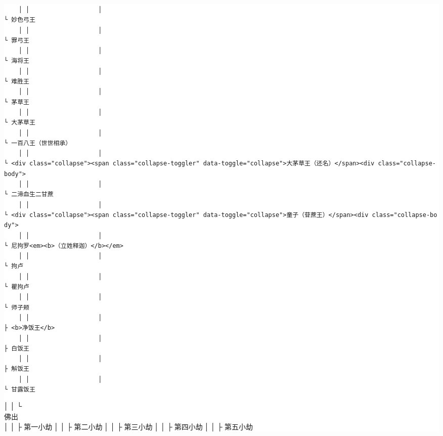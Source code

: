         │ │                   │                                                                                                                                                                                           └ 妙色弓王
        │ │                   │                                                                                                                                                                                             └ 罪弓王
        │ │                   │                                                                                                                                                                                               └ 海将王
        │ │                   │                                                                                                                                                                                                 └ 难胜王
        │ │                   │                                                                                                                                                                                                   └ 茅草王
        │ │                   │                                                                                                                                                                                                     └ 大茅草王
        │ │                   │                                                                                                                                                                                                       └ 一百八王（世世相承）
        │ │                   │                                                                                                                                                                                                         └ <div class="collapse"><span class="collapse-toggler" data-toggle="collapse">大茅草王（还名）</span><div class="collapse-body">
        │ │                   │                                                                                                                                                                                                           └ 二渧血生二甘蔗
        │ │                   │                                                                                                                                                                                                             └ <div class="collapse"><span class="collapse-toggler" data-toggle="collapse">童子（苷蔗王）</span><div class="collapse-body">
        │ │                   │                                                                                                                                                                                                               └ 尼拘罗<em><b>（立姓释迦）</b></em>
        │ │                   │                                                                                                                                                                                                                 └ 拘卢
        │ │                   │                                                                                                                                                                                                                   └ 瞿拘卢
        │ │                   │                                                                                                                                                                                                                     └ 师子颊
        │ │                   │                                                                                                                                                                                                                       ├ <b>净饭王</b>
        │ │                   │                                                                                                                                                                                                                       ├ 白饭王
        │ │                   │                                                                                                                                                                                                                       ├ 斛饭王
        │ │                   │                                                                                                                                                                                                                       └ 甘露饭王
</div></div></div></div></div></div></div></div></div></div></div></div>
        │ │                   └ <div class="collapse"><span class="collapse-toggler" data-toggle="collapse">佛出</span><div class="collapse-body">
        │ │                     ├ 第一小劫
        │ │                     ├ 第二小劫
        │ │                     ├ 第三小劫
        │ │                     ├ 第四小劫
        │ │                     ├ 第五小劫